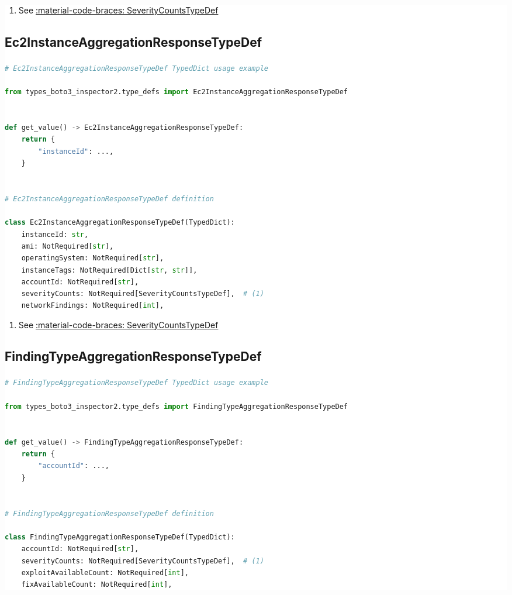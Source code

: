 1. See [:material-code-braces: SeverityCountsTypeDef](./type_defs.md#severitycountstypedef)

## Ec2InstanceAggregationResponseTypeDef

```python
# Ec2InstanceAggregationResponseTypeDef TypedDict usage example

from types_boto3_inspector2.type_defs import Ec2InstanceAggregationResponseTypeDef


def get_value() -> Ec2InstanceAggregationResponseTypeDef:
    return {
        "instanceId": ...,
    }


# Ec2InstanceAggregationResponseTypeDef definition

class Ec2InstanceAggregationResponseTypeDef(TypedDict):
    instanceId: str,
    ami: NotRequired[str],
    operatingSystem: NotRequired[str],
    instanceTags: NotRequired[Dict[str, str]],
    accountId: NotRequired[str],
    severityCounts: NotRequired[SeverityCountsTypeDef],  # (1)
    networkFindings: NotRequired[int],
```

1. See [:material-code-braces: SeverityCountsTypeDef](./type_defs.md#severitycountstypedef)

## FindingTypeAggregationResponseTypeDef

```python
# FindingTypeAggregationResponseTypeDef TypedDict usage example

from types_boto3_inspector2.type_defs import FindingTypeAggregationResponseTypeDef


def get_value() -> FindingTypeAggregationResponseTypeDef:
    return {
        "accountId": ...,
    }


# FindingTypeAggregationResponseTypeDef definition

class FindingTypeAggregationResponseTypeDef(TypedDict):
    accountId: NotRequired[str],
    severityCounts: NotRequired[SeverityCountsTypeDef],  # (1)
    exploitAvailableCount: NotRequired[int],
    fixAvailableCount: NotRequired[int],
```
